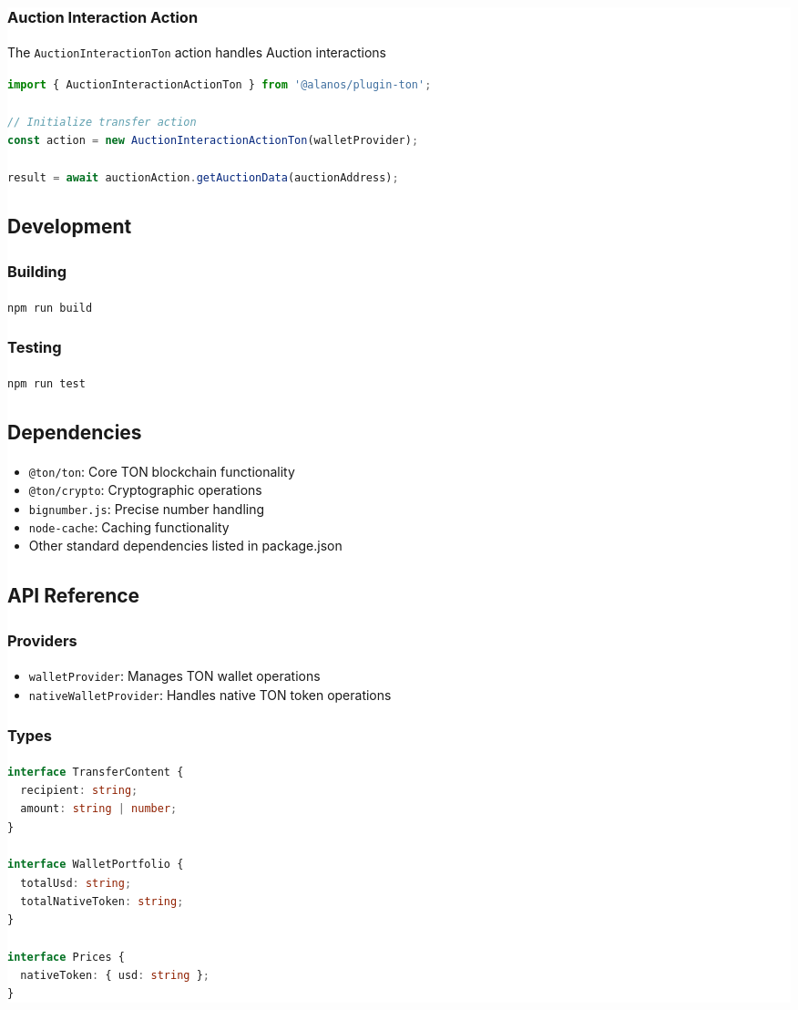 ### Auction Interaction Action

The `AuctionInteractionTon` action handles Auction interactions

```typescript
import { AuctionInteractionActionTon } from '@alanos/plugin-ton';

// Initialize transfer action
const action = new AuctionInteractionActionTon(walletProvider);

result = await auctionAction.getAuctionData(auctionAddress);
```

## Development

### Building

```bash
npm run build
```

### Testing

```bash
npm run test
```

## Dependencies

- `@ton/ton`: Core TON blockchain functionality
- `@ton/crypto`: Cryptographic operations
- `bignumber.js`: Precise number handling
- `node-cache`: Caching functionality
- Other standard dependencies listed in package.json

## API Reference

### Providers

- `walletProvider`: Manages TON wallet operations
- `nativeWalletProvider`: Handles native TON token operations

### Types

```typescript
interface TransferContent {
  recipient: string;
  amount: string | number;
}

interface WalletPortfolio {
  totalUsd: string;
  totalNativeToken: string;
}

interface Prices {
  nativeToken: { usd: string };
}
```
